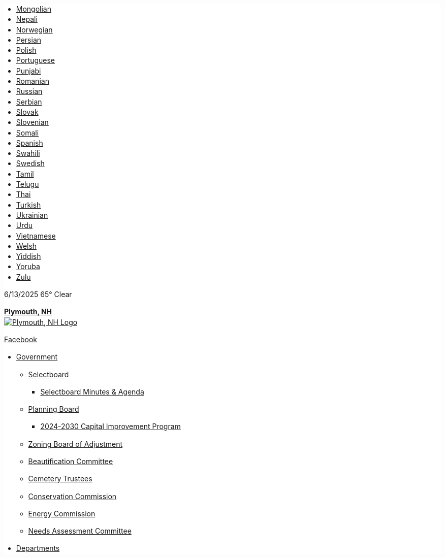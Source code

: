   - [Mongolian](https://www.plymouthnh.gov/index.php/government/select_board/index.php)
  - [Nepali](https://www.plymouthnh.gov/index.php/government/select_board/index.php)
  - [Norwegian](https://www.plymouthnh.gov/index.php/government/select_board/index.php)
  - [Persian](https://www.plymouthnh.gov/index.php/government/select_board/index.php)
  - [Polish](https://www.plymouthnh.gov/index.php/government/select_board/index.php)
  - [Portuguese](https://www.plymouthnh.gov/index.php/government/select_board/index.php)
  - [Punjabi](https://www.plymouthnh.gov/index.php/government/select_board/index.php)
  - [Romanian](https://www.plymouthnh.gov/index.php/government/select_board/index.php)
  - [Russian](https://www.plymouthnh.gov/index.php/government/select_board/index.php)
  - [Serbian](https://www.plymouthnh.gov/index.php/government/select_board/index.php)
  - [Slovak](https://www.plymouthnh.gov/index.php/government/select_board/index.php)
  - [Slovenian](https://www.plymouthnh.gov/index.php/government/select_board/index.php)
  - [Somali](https://www.plymouthnh.gov/index.php/government/select_board/index.php)
  - [Spanish](https://www.plymouthnh.gov/index.php/government/select_board/index.php)
  - [Swahili](https://www.plymouthnh.gov/index.php/government/select_board/index.php)
  - [Swedish](https://www.plymouthnh.gov/index.php/government/select_board/index.php)
  - [Tamil](https://www.plymouthnh.gov/index.php/government/select_board/index.php)
  - [Telugu](https://www.plymouthnh.gov/index.php/government/select_board/index.php)
  - [Thai](https://www.plymouthnh.gov/index.php/government/select_board/index.php)
  - [Turkish](https://www.plymouthnh.gov/index.php/government/select_board/index.php)
  - [Ukrainian](https://www.plymouthnh.gov/index.php/government/select_board/index.php)
  - [Urdu](https://www.plymouthnh.gov/index.php/government/select_board/index.php)
  - [Vietnamese](https://www.plymouthnh.gov/index.php/government/select_board/index.php)
  - [Welsh](https://www.plymouthnh.gov/index.php/government/select_board/index.php)
  - [Yiddish](https://www.plymouthnh.gov/index.php/government/select_board/index.php)
  - [Yoruba](https://www.plymouthnh.gov/index.php/government/select_board/index.php)
  - [Zulu](https://www.plymouthnh.gov/index.php/government/select_board/index.php)

6/13/2025 65° Clear

[**Plymouth, NH**  
![Plymouth, NH Logo](https://www.plymouthnh.gov/index.php/logo/thumbnail.png)](https://www.plymouthnh.gov/index.php)

[Facebook](https://www.facebook.com/TownofPlymouthNH)

- [Government](https://www.plymouthnh.gov/index.php/government/index.php)
  
  - [Selectboard](https://www.plymouthnh.gov/index.php/government/select_board/index.php)
    
    - [Selectboard Minutes &amp; Agenda](https://www.plymouthnh.gov/index.php/government/select_board/select_board_minutes___agenda.php)
  - [Planning Board](https://www.plymouthnh.gov/index.php/government/planning_board/index.php)
    
    - [2024-2030 Capital Improvement Program](https://www.plymouthnh.gov/index.php/Department/Town%20Administration/Town%20of%20Plymouth%20Capital%20Improvements%20Program%202024-2030%20-%20Capital%20Summary.pdf)
  - [Zoning Board of Adjustment](https://www.plymouthnh.gov/index.php/government/zoning_board_of_adjustment.php)
  - [Beautification Committee](https://www.plymouthnh.gov/index.php/departments/town_clerk/beautification_committee.php)
  - [Cemetery Trustees](https://www.plymouthnh.gov/index.php/government/cemetery_trustees/index.php)
  - [Conservation Commission](https://pccnh-plymouth-nh.hub.arcgis.com)
  - [Energy Commission](https://www.plymouthnh.gov/index.php/government/energy_commission.php)
  - [Needs Assessment Committee](https://www.plymouthnh.gov/index.php/government/needs_assessment_committee/index.php)
- [Departments](https://www.plymouthnh.gov/index.php/departments/index.php)
  
